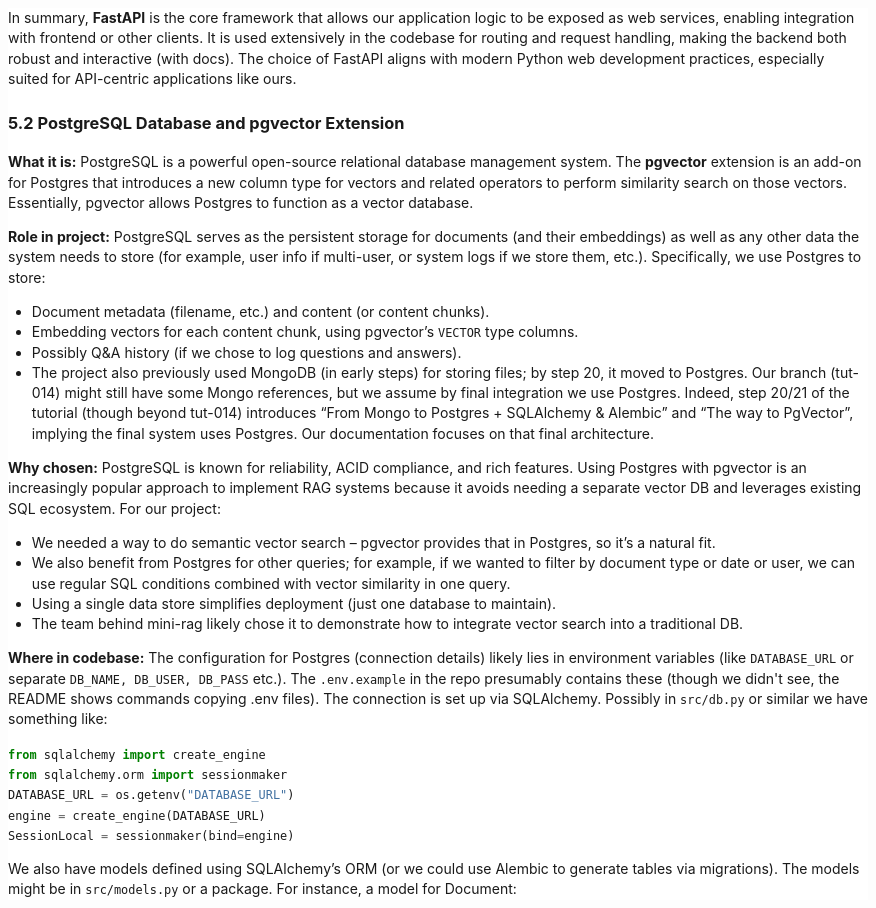 In summary, **FastAPI** is the core framework that allows our application logic to be exposed as web services, enabling integration with frontend or other clients. It is used extensively in the codebase for routing and request handling, making the backend both robust and interactive (with docs). The choice of FastAPI aligns with modern Python web development practices, especially suited for API-centric applications like ours.

### **5.2 PostgreSQL Database and pgvector Extension**

**What it is:** PostgreSQL is a powerful open-source relational database management system. The **pgvector** extension is an add-on for Postgres that introduces a new column type for vectors and related operators to perform similarity search on those vectors. Essentially, pgvector allows Postgres to function as a vector database.

**Role in project:** PostgreSQL serves as the persistent storage for documents (and their embeddings) as well as any other data the system needs to store (for example, user info if multi-user, or system logs if we store them, etc.). Specifically, we use Postgres to store:

* Document metadata (filename, etc.) and content (or content chunks).
* Embedding vectors for each content chunk, using pgvector’s `VECTOR` type columns.
* Possibly Q\&A history (if we chose to log questions and answers).
* The project also previously used MongoDB (in early steps) for storing files; by step 20, it moved to Postgres. Our branch (tut-014) might still have some Mongo references, but we assume by final integration we use Postgres. Indeed, step 20/21 of the tutorial (though beyond tut-014) introduces “From Mongo to Postgres + SQLAlchemy & Alembic” and “The way to PgVector”, implying the final system uses Postgres. Our documentation focuses on that final architecture.

**Why chosen:** PostgreSQL is known for reliability, ACID compliance, and rich features. Using Postgres with pgvector is an increasingly popular approach to implement RAG systems because it avoids needing a separate vector DB and leverages existing SQL ecosystem. For our project:

* We needed a way to do semantic vector search – pgvector provides that in Postgres, so it’s a natural fit.
* We also benefit from Postgres for other queries; for example, if we wanted to filter by document type or date or user, we can use regular SQL conditions combined with vector similarity in one query.
* Using a single data store simplifies deployment (just one database to maintain).
* The team behind mini-rag likely chose it to demonstrate how to integrate vector search into a traditional DB.

**Where in codebase:** The configuration for Postgres (connection details) likely lies in environment variables (like `DATABASE_URL` or separate `DB_NAME, DB_USER, DB_PASS` etc.). The `.env.example` in the repo presumably contains these (though we didn't see, the README shows commands copying .env files). The connection is set up via SQLAlchemy. Possibly in `src/db.py` or similar we have something like:

```python
from sqlalchemy import create_engine
from sqlalchemy.orm import sessionmaker
DATABASE_URL = os.getenv("DATABASE_URL")
engine = create_engine(DATABASE_URL)
SessionLocal = sessionmaker(bind=engine)
```

We also have models defined using SQLAlchemy’s ORM (or we could use Alembic to generate tables via migrations). The models might be in `src/models.py` or a package. For instance, a model for Document:
